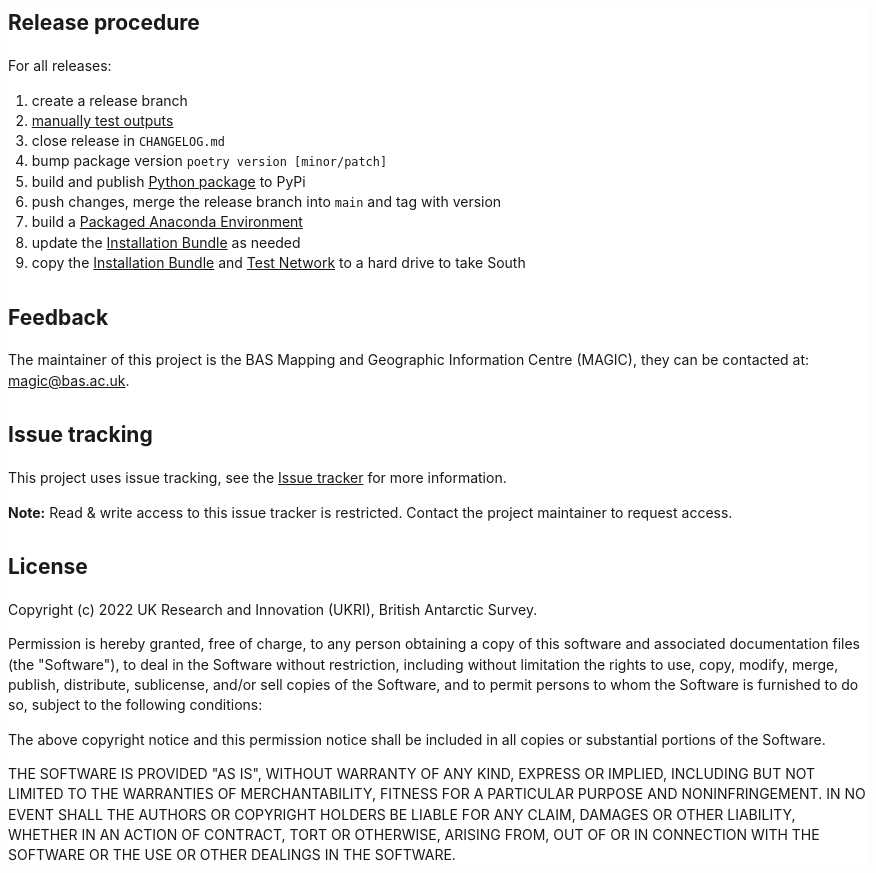 ## Release procedure

For all releases:

1. create a release branch
2. [manually test outputs](#manual-outputs-testing)
3. close release in `CHANGELOG.md`
4. bump package version `poetry version [minor/patch]`
5. build and publish [Python package](#python-package) to PyPi
6. push changes, merge the release branch into `main` and tag with version
7. build a [Packaged Anaconda Environment](#packaged-anaconda-environment)
8. update the [Installation Bundle](#installation-bundle) as needed 
9. copy the [Installation Bundle](#installation-bundle) and [Test Network](#test-network) to a hard drive to take South

## Feedback

The maintainer of this project is the BAS Mapping and Geographic Information Centre (MAGIC), they can be contacted at:
[magic@bas.ac.uk](mailto:magic@bas.ac.uk).

## Issue tracking

This project uses issue tracking, see the
[Issue tracker](https://gitlab.data.bas.ac.uk/MAGIC/air-unit-network-dataset/-/issues) for more information.

**Note:** Read & write access to this issue tracker is restricted. Contact the project maintainer to request access.

## License

Copyright (c) 2022 UK Research and Innovation (UKRI), British Antarctic Survey.

Permission is hereby granted, free of charge, to any person obtaining a copy
of this software and associated documentation files (the "Software"), to deal
in the Software without restriction, including without limitation the rights
to use, copy, modify, merge, publish, distribute, sublicense, and/or sell
copies of the Software, and to permit persons to whom the Software is
furnished to do so, subject to the following conditions:

The above copyright notice and this permission notice shall be included in all
copies or substantial portions of the Software.

THE SOFTWARE IS PROVIDED "AS IS", WITHOUT WARRANTY OF ANY KIND, EXPRESS OR
IMPLIED, INCLUDING BUT NOT LIMITED TO THE WARRANTIES OF MERCHANTABILITY,
FITNESS FOR A PARTICULAR PURPOSE AND NONINFRINGEMENT. IN NO EVENT SHALL THE
AUTHORS OR COPYRIGHT HOLDERS BE LIABLE FOR ANY CLAIM, DAMAGES OR OTHER
LIABILITY, WHETHER IN AN ACTION OF CONTRACT, TORT OR OTHERWISE, ARISING FROM,
OUT OF OR IN CONNECTION WITH THE SOFTWARE OR THE USE OR OTHER DEALINGS IN THE
SOFTWARE.
